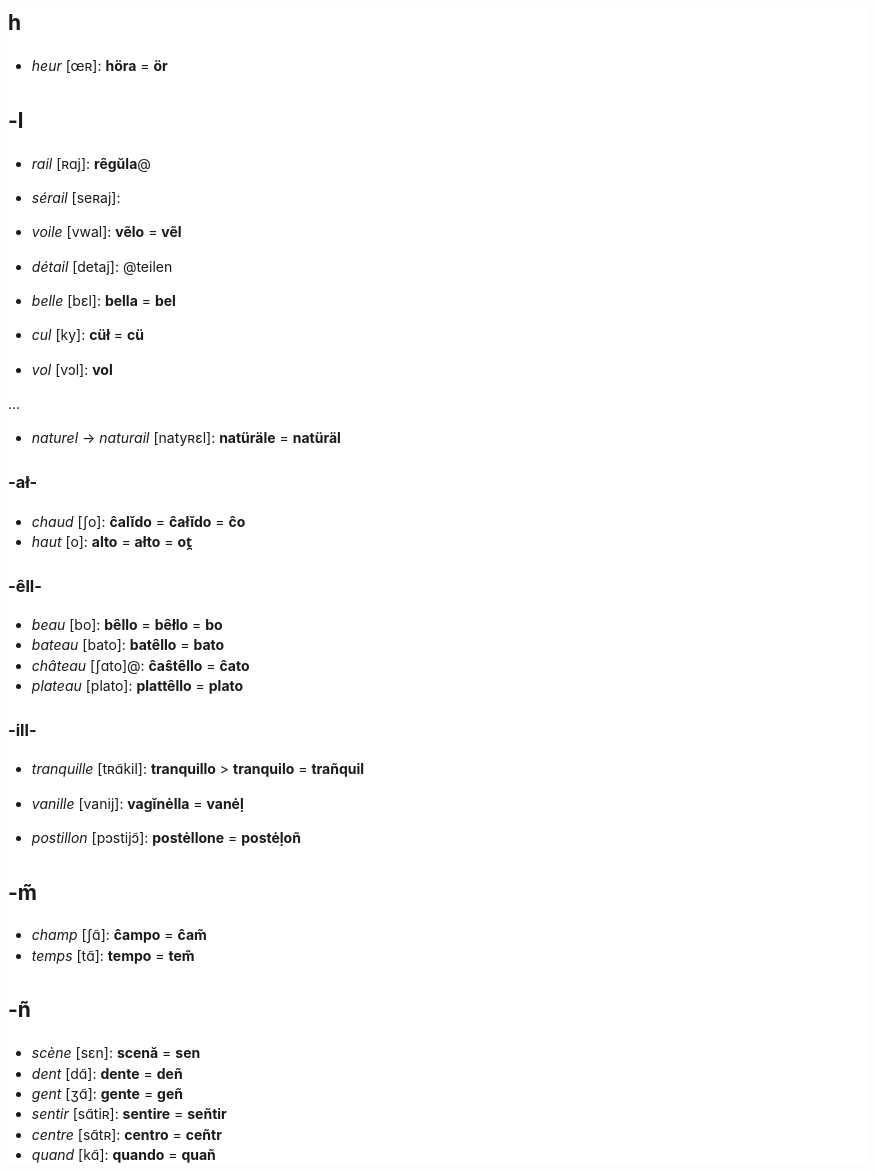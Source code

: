 ## h

* *heur* [œʀ]: **höra** = **ör**

## -l

* *rail* [ʀɑj]: **rȇgŭla**@
* *sérail* [seʀaj]:
* *voile* [vwal]: **vẽlo** = **vẽl**

* *détail* [detaj]: @teilen

* *belle* [bɛl]: **bella** = **bel**

* *cul* [ky]: **cüł** = **cü**
* *vol* [vɔl]: **vol**

...

* *naturel* → *naturail* [natyʀɛl]: **natüräle** = **natüräl**


### -ał-

* *chaud* [ʃo]: **ĉalĭdo** = **ĉałĭdo** = **ĉo**
* *haut* [o]: **alto** = **ałto** = **ot̯**

### -ȇll-

* *beau* [bo]: **bȇllo** = **bȇłlo** = **bo**
* *bateau* [bato]: **batȇllo** = **bato**
* *château* [ʃɑto]@: **ĉaŝtȇllo** = **ĉato**
* *plateau* [plato]: **plattȇllo** = **plato**

### -ill-

* *tranquille* [tʀɑ͂kil]: **tranquillo** > **tranquilo** = **trañquil**

* *vanille* [vanij]: **vagĭnėlla** = **vanėḷ**
* *postillon* [pɔstijɔ͂]: **postėllone** = **postėḷoñ**

## -m̃

* *champ* [ʃɑ̃]: **ĉampo** = **ĉam̃**
* *temps* [tɑ͂]: **tempo** = **tem̃**

## -ñ

* *scène* [sɛn]: **scenă** = **sen**
* *dent* [dɑ͂]: **dente** = **deñ**
* *gent* [ʒɑ͂]: **gente** = **geñ**
* *sentir* [sɑ͂tiʀ]: **sentire** = **señtir**
* *centre* [sɑ͂tʀ]: **centro** = **ceñtr**
* *quand* [kɑ͂]: **quando** = **quañ**
